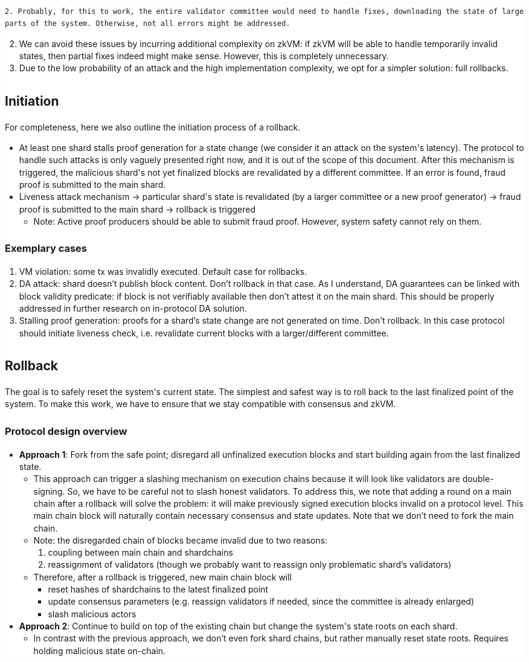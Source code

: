    2. Probably, for this to work, the entire validator committee would need to handle fixes, downloading the state of large parts of the system. Otherwise, not all errors might be addressed.
2. We can avoid these issues by incurring additional complexity on zkVM: if zkVM will be able to handle temporarily invalid states, then partial fixes indeed might make sense. However, this is completely unnecessary.
3. Due to the low probability of an attack and the high implementation complexity, we opt for a simpler solution: full rollbacks.

## Initiation

For completeness, here we also outline the initiation process of a rollback.

- At least one shard stalls proof generation for a state change (we consider it an attack on the system's latency). The protocol to handle such attacks is only vaguely presented right now, and it is out of the scope of this document. After this mechanism is triggered, the malicious shard's not yet finalized blocks are revalidated by a different committee. If an error is found, fraud proof is submitted to the main shard.
- Liveness attack mechanism -> particular shard's state is revalidated (by a larger committee or a new proof generator) -> fraud proof is submitted to the main shard -> rollback is triggered
    - Note: Active proof producers should be able to submit fraud proof. However, system safety cannot rely on them.

### Exemplary cases

1. VM violation: some tx was invalidly executed. Default case for rollbacks.
2. DA attack: shard doesn’t publish block content. Don’t rollback in that case.
As I understand, DA guarantees can be linked with block validity predicate: if block is not verifiably available then don’t attest it on the main shard. This should be properly addressed in further research on in-protocol DA solution.
3. Stalling proof generation: proofs for a shard’s state change are not generated on time. Don’t rollback.
In this case protocol should initiate liveness check, i.e. revalidate current blocks with a larger/different committee.

## Rollback

The goal is to safely reset the system's current state. The simplest and safest way is to roll back to the last finalized point of the system. To make this work, we have to ensure that we stay compatible with consensus and zkVM.

### Protocol design overview

- **Approach 1**: Fork from the safe point; disregard all unfinalized execution blocks and start building again from the last finalized state.
    - This approach can trigger a slashing mechanism on execution chains because it will look like validators are double-signing. So, we have to be careful not to slash honest validators. To address this, we note that adding a round on a main chain after a rollback will solve the problem: it will make previously signed execution blocks invalid on a protocol level. This main chain block will naturally contain necessary consensus and state updates. Note that we don’t need to fork the main chain.
    - Note: the disregarded chain of blocks became invalid due to two reasons:
        1. coupling between main chain and shardchains
        2. reassignment of validators (though we probably want to reassign only problematic shard’s validators)
    - Therefore, after a rollback is triggered, new main chain block will
        - reset hashes of shardchains to the latest finalized point
        - update consensus parameters (e.g. reassign validators if needed, since the committee is already enlarged)
        - slash malicious actors
- **Approach 2**: Continue to build on top of the existing chain but change the system's state roots on each shard.
    - In contrast with the previous approach, we don’t even fork shard chains, but rather manually reset state roots. Requires holding malicious state on-chain.